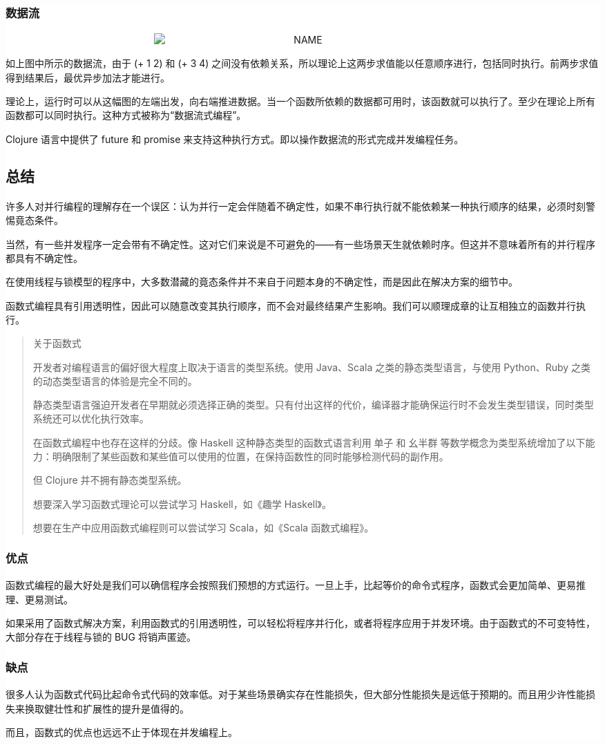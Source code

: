 ### 数据流

<div  align="center">
<img src="
https://infi-img.oss-cn-hangzhou.aliyuncs.com/img/20180925220241.png" style="display:block;width:50%;" alt="NAME" align=center />
</div>

如上图中所示的数据流，由于 (+ 1 2) 和 (+ 3 4) 之间没有依赖关系，所以理论上这两步求值能以任意顺序进行，包括同时执行。前两步求值得到结果后，最优异步加法才能进行。

理论上，运行时可以从这幅图的左端出发，向右端推进数据。当一个函数所依赖的数据都可用时，该函数就可以执行了。至少在理论上所有函数都可以同时执行。这种方式被称为“数据流式编程”。

Clojure 语言中提供了 future 和 promise 来支持这种执行方式。即以操作数据流的形式完成并发编程任务。

## 总结

许多人对并行编程的理解存在一个误区：认为并行一定会伴随着不确定性，如果不串行执行就不能依赖某一种执行顺序的结果，必须时刻警惕竟态条件。

当然，有一些并发程序一定会带有不确定性。这对它们来说是不可避免的——有一些场景天生就依赖时序。但这并不意味着所有的并行程序都具有不确定性。

在使用线程与锁模型的程序中，大多数潜藏的竟态条件并不来自于问题本身的不确定性，而是因此在解决方案的细节中。

函数式编程具有引用透明性，因此可以随意改变其执行顺序，而不会对最终结果产生影响。我们可以顺理成章的让互相独立的函数并行执行。

> 关于函数式
> 
> 开发者对编程语言的偏好很大程度上取决于语言的类型系统。使用 Java、Scala 之类的静态类型语言，与使用 Python、Ruby 之类的动态类型语言的体验是完全不同的。
>
> 静态类型语言强迫开发者在早期就必须选择正确的类型。只有付出这样的代价，编译器才能确保运行时不会发生类型错误，同时类型系统还可以优化执行效率。
>
> 在函数式编程中也存在这样的分歧。像 Haskell 这种静态类型的函数式语言利用 单子 和 幺半群 等数学概念为类型系统增加了以下能力：明确限制了某些函数和某些值可以使用的位置，在保持函数性的同时能够检测代码的副作用。
>
> 但 Clojure 并不拥有静态类型系统。
>
> 想要深入学习函数式理论可以尝试学习 Haskell，如《趣学 Haskell》。
>
> 想要在生产中应用函数式编程则可以尝试学习 Scala，如《Scala 函数式编程》。 

### 优点

函数式编程的最大好处是我们可以确信程序会按照我们预想的方式运行。一旦上手，比起等价的命令式程序，函数式会更加简单、更易推理、更易测试。

如果采用了函数式解决方案，利用函数式的引用透明性，可以轻松将程序并行化，或者将程序应用于并发环境。由于函数式的不可变特性，大部分存在于线程与锁的 BUG 将销声匿迹。

### 缺点

很多人认为函数式代码比起命令式代码的效率低。对于某些场景确实存在性能损失，但大部分性能损失是远低于预期的。而且用少许性能损失来换取健壮性和扩展性的提升是值得的。

而且，函数式的优点也远远不止于体现在并发编程上。



